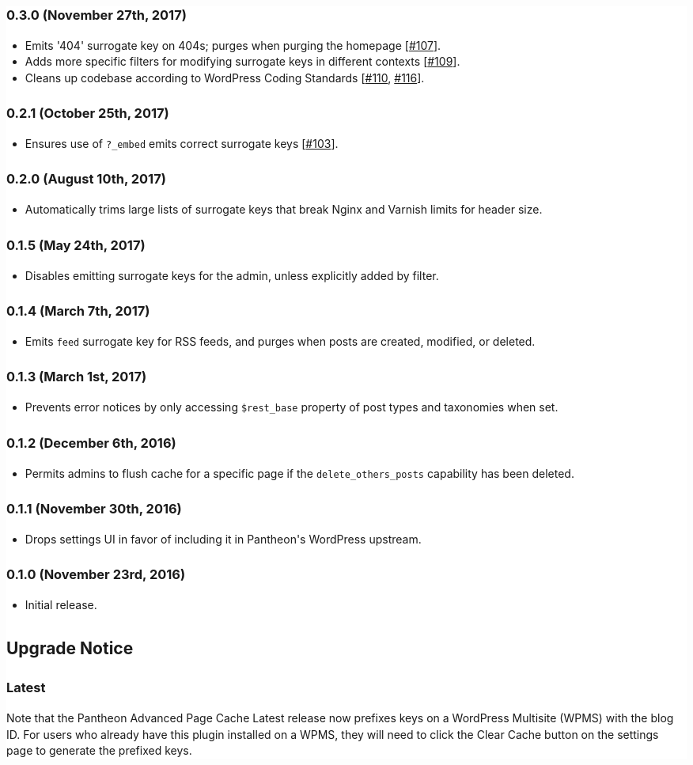 ### 0.3.0 (November 27th, 2017) ###
* Emits '404' surrogate key on 404s; purges when purging the homepage [[#107](https://github.com/pantheon-systems/pantheon-advanced-page-cache/pull/107)].
* Adds more specific filters for modifying surrogate keys in different contexts [[#109](https://github.com/pantheon-systems/pantheon-advanced-page-cache/pull/109)].
* Cleans up codebase according to WordPress Coding Standards [[#110](https://github.com/pantheon-systems/pantheon-advanced-page-cache/pull/110), [#116](https://github.com/pantheon-systems/pantheon-advanced-page-cache/pull/116)].

### 0.2.1 (October 25th, 2017) ###
* Ensures use of `?_embed` emits correct surrogate keys [[#103](https://github.com/pantheon-systems/pantheon-advanced-page-cache/pull/103)].

### 0.2.0 (August 10th, 2017) ###
* Automatically trims large lists of surrogate keys that break Nginx and Varnish limits for header size.

### 0.1.5 (May 24th, 2017) ###
* Disables emitting surrogate keys for the admin, unless explicitly added by filter.

### 0.1.4 (March 7th, 2017) ###
* Emits `feed` surrogate key for RSS feeds, and purges when posts are created, modified, or deleted.

### 0.1.3 (March 1st, 2017) ###
* Prevents error notices by only accessing `$rest_base` property of post types and taxonomies when set.

### 0.1.2 (December 6th, 2016) ###
* Permits admins to flush cache for a specific page if the `delete_others_posts` capability has been deleted.

### 0.1.1 (November 30th, 2016) ###
* Drops settings UI in favor of including it in Pantheon's WordPress upstream.

### 0.1.0 (November 23rd, 2016) ###
* Initial release.

## Upgrade Notice ##

### Latest ###
Note that the Pantheon Advanced Page Cache Latest release now prefixes keys on a WordPress Multisite (WPMS) with the blog ID. For users who already have this plugin installed on a WPMS, they will need to click the Clear Cache button on the settings page to generate the prefixed keys.
